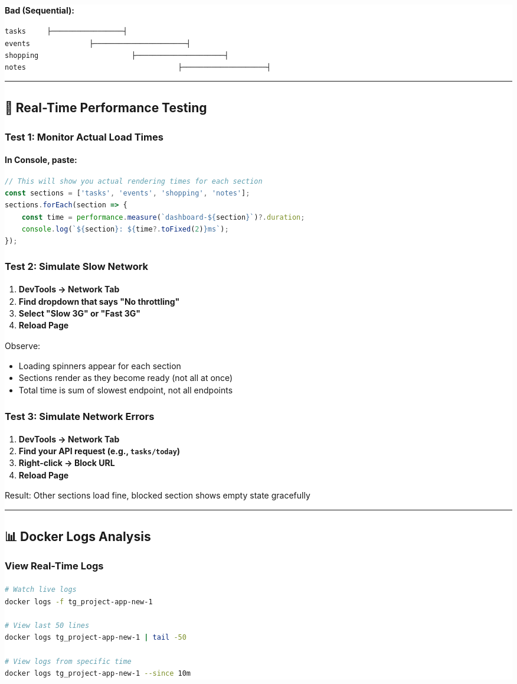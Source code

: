**Bad (Sequential):**
```
tasks     ├─────────────────┤
events              ├──────────────────────┤
shopping                      ├─────────────────────┤
notes                                    ├────────────────────┤
```

---

## 🚀 Real-Time Performance Testing

### Test 1: Monitor Actual Load Times

**In Console, paste:**
```javascript
// This will show you actual rendering times for each section
const sections = ['tasks', 'events', 'shopping', 'notes'];
sections.forEach(section => {
    const time = performance.measure(`dashboard-${section}`)?.duration;
    console.log(`${section}: ${time?.toFixed(2)}ms`);
});
```

### Test 2: Simulate Slow Network

1. **DevTools → Network Tab**
2. **Find dropdown that says "No throttling"**
3. **Select "Slow 3G" or "Fast 3G"**
4. **Reload Page**

Observe:
- Loading spinners appear for each section
- Sections render as they become ready (not all at once)
- Total time is sum of slowest endpoint, not all endpoints

### Test 3: Simulate Network Errors

1. **DevTools → Network Tab**
2. **Find your API request (e.g., `tasks/today`)**
3. **Right-click → Block URL**
4. **Reload Page**

Result: Other sections load fine, blocked section shows empty state gracefully

---

## 📊 Docker Logs Analysis

### View Real-Time Logs

```bash
# Watch live logs
docker logs -f tg_project-app-new-1

# View last 50 lines
docker logs tg_project-app-new-1 | tail -50

# View logs from specific time
docker logs tg_project-app-new-1 --since 10m
```
